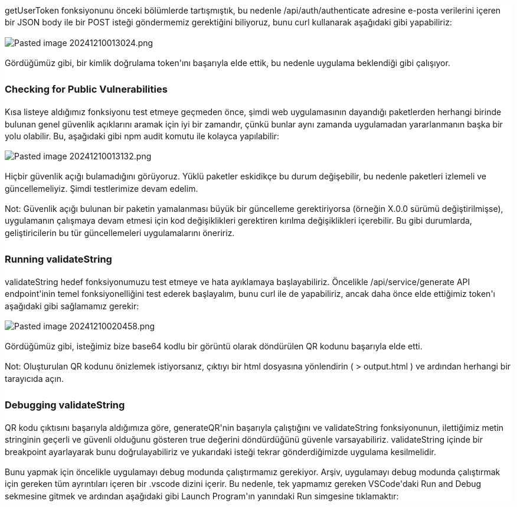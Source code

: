 getUserToken fonksiyonunu önceki bölümlerde tartışmıştık, bu nedenle /api/auth/authenticate adresine e-posta verilerini içeren bir JSON body ile bir POST isteği göndermemiz gerektiğini biliyoruz, bunu curl kullanarak aşağıdaki gibi yapabiliriz:

![Pasted image 20241210013024.png](/img/user/resimler/Pasted%20image%2020241210013024.png)

Gördüğümüz gibi, bir kimlik doğrulama token'ını başarıyla elde ettik, bu nedenle uygulama beklendiği gibi çalışıyor.


### Checking for Public Vulnerabilities

Kısa listeye aldığımız fonksiyonu test etmeye geçmeden önce, şimdi web uygulamasının dayandığı paketlerden herhangi birinde bulunan genel güvenlik açıklarını aramak için iyi bir zamandır, çünkü bunlar aynı zamanda uygulamadan yararlanmanın başka bir yolu olabilir. Bu, aşağıdaki gibi npm audit komutu ile kolayca yapılabilir:

![Pasted image 20241210013132.png](/img/user/resimler/Pasted%20image%2020241210013132.png)

Hiçbir güvenlik açığı bulamadığını görüyoruz. Yüklü paketler eskidikçe bu durum değişebilir, bu nedenle paketleri izlemeli ve güncellemeliyiz. Şimdi testlerimize devam edelim.

Not: Güvenlik açığı bulunan bir paketin yamalanması büyük bir güncelleme gerektiriyorsa (örneğin X.0.0 sürümü değiştirilmişse), uygulamanın çalışmaya devam etmesi için kod değişiklikleri gerektiren kırılma değişiklikleri içerebilir. Bu gibi durumlarda, geliştiricilerin bu tür güncellemeleri uygulamalarını öneririz.


### Running validateString

validateString hedef fonksiyonumuzu test etmeye ve hata ayıklamaya başlayabiliriz. Öncelikle /api/service/generate API endpoint'inin temel fonksiyonelliğini test ederek başlayalım, bunu curl ile de yapabiliriz, ancak daha önce elde ettiğimiz token'ı aşağıdaki gibi sağlamamız gerekir:

![Pasted image 20241210020458.png](/img/user/resimler/Pasted%20image%2020241210020458.png)

Gördüğümüz gibi, isteğimiz bize base64 kodlu bir görüntü olarak döndürülen QR kodunu başarıyla elde etti.

Not: Oluşturulan QR kodunu önizlemek istiyorsanız, çıktıyı bir html dosyasına yönlendirin ( > output.html ) ve ardından herhangi bir tarayıcıda açın.



### Debugging validateString

QR kodu çıktısını başarıyla aldığımıza göre, generateQR'nin başarıyla çalıştığını ve validateString fonksiyonunun, ilettiğimiz metin stringinin geçerli ve güvenli olduğunu gösteren true değerini döndürdüğünü güvenle varsayabiliriz. validateString içinde bir breakpoint ayarlayarak bunu doğrulayabiliriz ve yukarıdaki isteği tekrar gönderdiğimizde uygulama kesilmelidir.

Bunu yapmak için öncelikle uygulamayı debug modunda çalıştırmamız gerekiyor. Arşiv, uygulamayı debug modunda çalıştırmak için gereken tüm ayrıntıları içeren bir .vscode dizini içerir. Bu nedenle, tek yapmamız gereken VSCode'daki Run and Debug sekmesine gitmek ve ardından aşağıdaki gibi Launch Program'ın yanındaki Run simgesine tıklamaktır:

